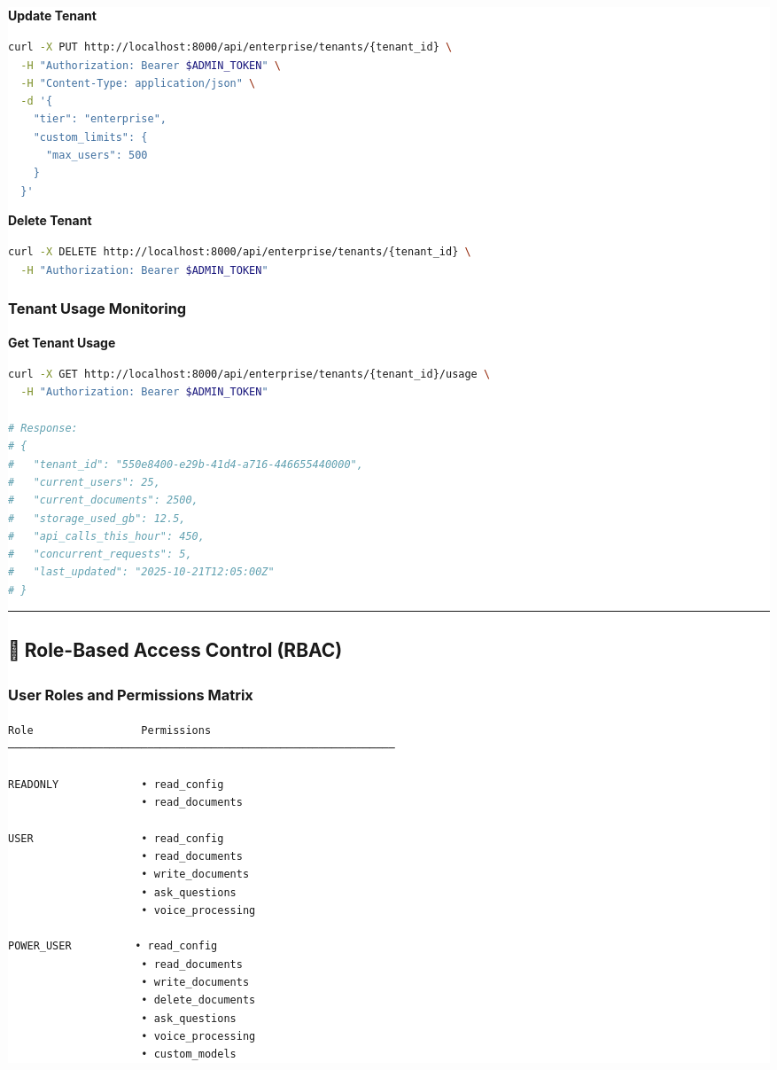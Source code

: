 **Update Tenant**

```bash
curl -X PUT http://localhost:8000/api/enterprise/tenants/{tenant_id} \
  -H "Authorization: Bearer $ADMIN_TOKEN" \
  -H "Content-Type: application/json" \
  -d '{
    "tier": "enterprise",
    "custom_limits": {
      "max_users": 500
    }
  }'
```

**Delete Tenant**

```bash
curl -X DELETE http://localhost:8000/api/enterprise/tenants/{tenant_id} \
  -H "Authorization: Bearer $ADMIN_TOKEN"
```

### Tenant Usage Monitoring

**Get Tenant Usage**

```bash
curl -X GET http://localhost:8000/api/enterprise/tenants/{tenant_id}/usage \
  -H "Authorization: Bearer $ADMIN_TOKEN"

# Response:
# {
#   "tenant_id": "550e8400-e29b-41d4-a716-446655440000",
#   "current_users": 25,
#   "current_documents": 2500,
#   "storage_used_gb": 12.5,
#   "api_calls_this_hour": 450,
#   "concurrent_requests": 5,
#   "last_updated": "2025-10-21T12:05:00Z"
# }
```

---

## 🔐 Role-Based Access Control (RBAC)

### User Roles and Permissions Matrix

```
Role                 Permissions
─────────────────────────────────────────────────────────────

READONLY             • read_config
                     • read_documents
                     
USER                 • read_config
                     • read_documents
                     • write_documents
                     • ask_questions
                     • voice_processing
                     
POWER_USER          • read_config
                     • read_documents
                     • write_documents
                     • delete_documents
                     • ask_questions
                     • voice_processing
                     • custom_models
```